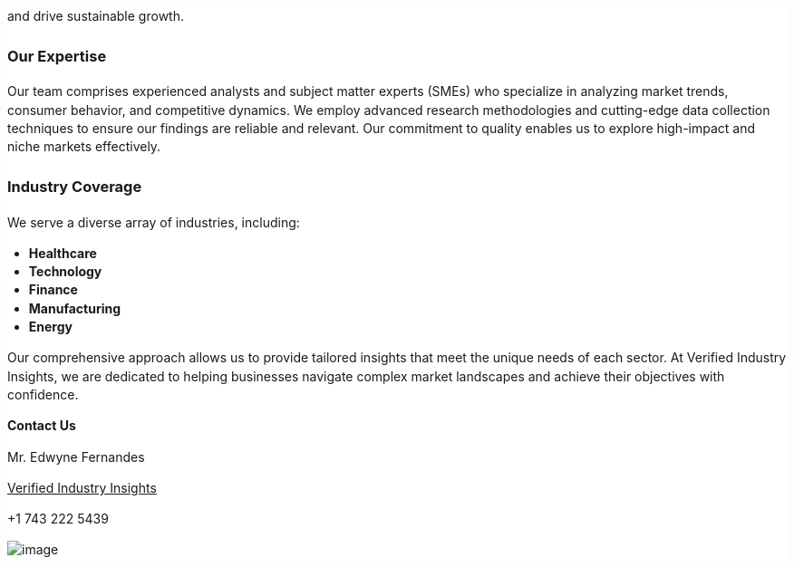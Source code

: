 and drive sustainable growth.</p><h3>Our Expertise</h3><p>Our team comprises experienced analysts and subject matter experts (SMEs) who specialize in analyzing market trends, consumer behavior, and competitive dynamics. We employ advanced research methodologies and cutting-edge data collection techniques to ensure our findings are reliable and relevant. Our commitment to quality enables us to explore high-impact and niche markets effectively.</p><h3>Industry Coverage</h3><p>We serve a diverse array of industries, including:</p><ul><li><strong>Healthcare</strong></li><li><strong>Technology</strong></li><li><strong>Finance</strong></li><li><strong>Manufacturing</strong></li><li><strong>Energy</strong></li></ul><p>Our comprehensive approach allows us to provide tailored insights that meet the unique needs of each sector. At Verified Industry Insights, we are dedicated to helping businesses navigate complex market landscapes and achieve their objectives with confidence.</p><p><strong>Contact Us</strong></p><p>Mr. Edwyne Fernandes</p><p><a href="https://www.verifiedindustryinsights.com/">Verified Industry Insights</a></p><p>+1 743 222 5439</p>
![image](https://github.com/user-attachments/assets/3250fcd8-bd99-491b-ab14-da06b9f91196)
